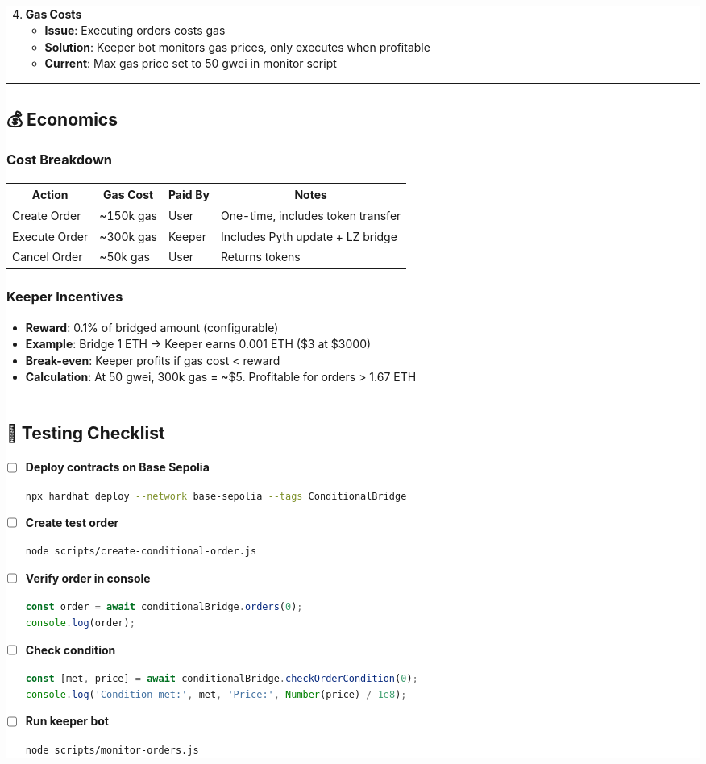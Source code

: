4. **Gas Costs**
   - **Issue**: Executing orders costs gas
   - **Solution**: Keeper bot monitors gas prices, only executes when profitable
   - **Current**: Max gas price set to 50 gwei in monitor script

---

## 💰 Economics

### Cost Breakdown

| Action | Gas Cost | Paid By | Notes |
|--------|----------|---------|-------|
| Create Order | ~150k gas | User | One-time, includes token transfer |
| Execute Order | ~300k gas | Keeper | Includes Pyth update + LZ bridge |
| Cancel Order | ~50k gas | User | Returns tokens |

### Keeper Incentives

- **Reward**: 0.1% of bridged amount (configurable)
- **Example**: Bridge 1 ETH → Keeper earns 0.001 ETH ($3 at $3000)
- **Break-even**: Keeper profits if gas cost < reward
- **Calculation**: At 50 gwei, 300k gas = ~$5. Profitable for orders > 1.67 ETH

---

## 🧪 Testing Checklist

- [ ] **Deploy contracts on Base Sepolia**
  ```bash
  npx hardhat deploy --network base-sepolia --tags ConditionalBridge
  ```

- [ ] **Create test order**
  ```bash
  node scripts/create-conditional-order.js
  ```

- [ ] **Verify order in console**
  ```javascript
  const order = await conditionalBridge.orders(0);
  console.log(order);
  ```

- [ ] **Check condition**
  ```javascript
  const [met, price] = await conditionalBridge.checkOrderCondition(0);
  console.log('Condition met:', met, 'Price:', Number(price) / 1e8);
  ```

- [ ] **Run keeper bot**
  ```bash
  node scripts/monitor-orders.js
  ```
